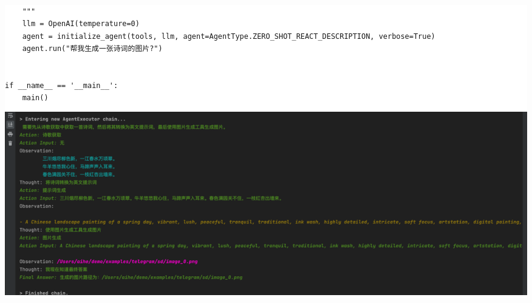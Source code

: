 ```
    """
    llm = OpenAI(temperature=0)
    agent = initialize_agent(tools, llm, agent=AgentType.ZERO_SHOT_REACT_DESCRIPTION, verbose=True)
    agent.run("帮我生成一张诗词的图片?")


if __name__ == '__main__':
    main()

```



![图片](images/640-20230725080027804.png)



